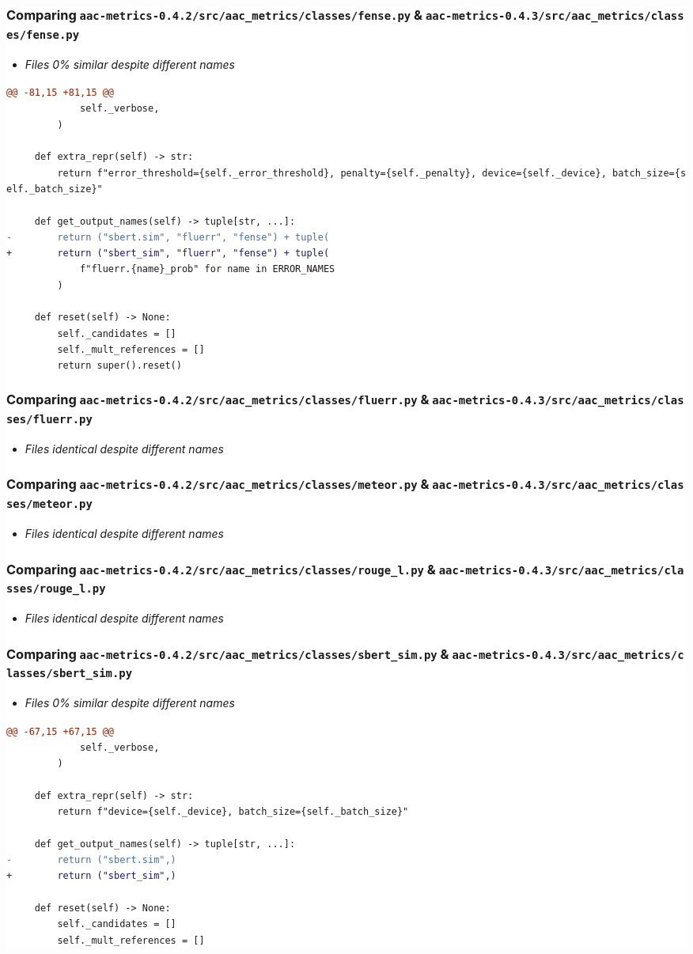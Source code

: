 ### Comparing `aac-metrics-0.4.2/src/aac_metrics/classes/fense.py` & `aac-metrics-0.4.3/src/aac_metrics/classes/fense.py`

 * *Files 0% similar despite different names*

```diff
@@ -81,15 +81,15 @@
             self._verbose,
         )
 
     def extra_repr(self) -> str:
         return f"error_threshold={self._error_threshold}, penalty={self._penalty}, device={self._device}, batch_size={self._batch_size}"
 
     def get_output_names(self) -> tuple[str, ...]:
-        return ("sbert.sim", "fluerr", "fense") + tuple(
+        return ("sbert_sim", "fluerr", "fense") + tuple(
             f"fluerr.{name}_prob" for name in ERROR_NAMES
         )
 
     def reset(self) -> None:
         self._candidates = []
         self._mult_references = []
         return super().reset()
```

### Comparing `aac-metrics-0.4.2/src/aac_metrics/classes/fluerr.py` & `aac-metrics-0.4.3/src/aac_metrics/classes/fluerr.py`

 * *Files identical despite different names*

### Comparing `aac-metrics-0.4.2/src/aac_metrics/classes/meteor.py` & `aac-metrics-0.4.3/src/aac_metrics/classes/meteor.py`

 * *Files identical despite different names*

### Comparing `aac-metrics-0.4.2/src/aac_metrics/classes/rouge_l.py` & `aac-metrics-0.4.3/src/aac_metrics/classes/rouge_l.py`

 * *Files identical despite different names*

### Comparing `aac-metrics-0.4.2/src/aac_metrics/classes/sbert_sim.py` & `aac-metrics-0.4.3/src/aac_metrics/classes/sbert_sim.py`

 * *Files 0% similar despite different names*

```diff
@@ -67,15 +67,15 @@
             self._verbose,
         )
 
     def extra_repr(self) -> str:
         return f"device={self._device}, batch_size={self._batch_size}"
 
     def get_output_names(self) -> tuple[str, ...]:
-        return ("sbert.sim",)
+        return ("sbert_sim",)
 
     def reset(self) -> None:
         self._candidates = []
         self._mult_references = []
```